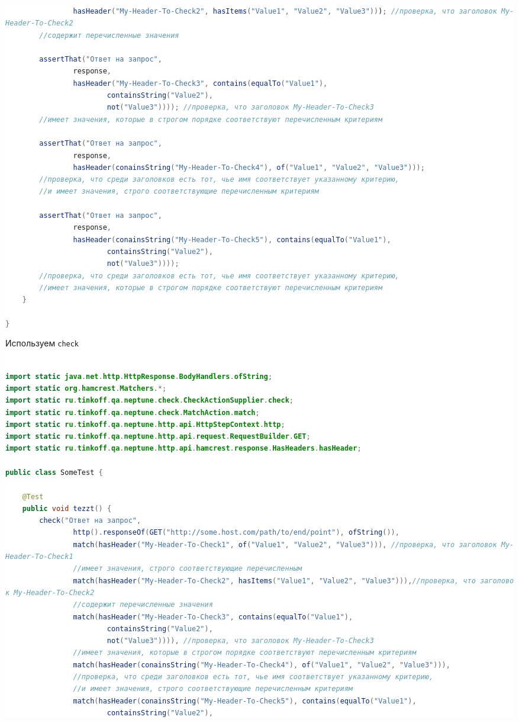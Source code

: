 ```java
                hasHeader("My-Header-To-Check2", hasItems("Value1", "Value2", "Value3"))); //проверка, что заголовок My-Header-To-Check2
        //содержит перечисленные значения

        assertThat("Ответ на запрос",
                response,
                hasHeader("My-Header-To-Check3", contains(equalTo("Value1"),
                        containsString("Value2"),
                        not("Value3")))); //проверка, что заголовок My-Header-To-Check3
        //имеет значения, которые в строгом порядке соответствуют перечисленным критериям

        assertThat("Ответ на запрос",
                response,
                hasHeader(conainsString("My-Header-To-Check4"), of("Value1", "Value2", "Value3")));
        //проверка, что среди заголовков есть тот, чье имя соответствует указанному критерию,
        //и имеет значения, строго соответствующие перечисленным критериям

        assertThat("Ответ на запрос",
                response,
                hasHeader(conainsString("My-Header-To-Check5"), contains(equalTo("Value1"),
                        containsString("Value2"),
                        not("Value3"))));
        //проверка, что среди заголовков есть тот, чье имя соответствует указанному критерию,
        //имеет значения, которые в строгом порядке соответствуют перечисленным критериям
    }

}
```

Используем `check`

```java

import static java.net.http.HttpResponse.BodyHandlers.ofString;
import static org.hamcrest.Matchers.*;
import static ru.tinkoff.qa.neptune.check.CheckActionSupplier.check;
import static ru.tinkoff.qa.neptune.check.MatchAction.match;
import static ru.tinkoff.qa.neptune.http.api.HttpStepContext.http;
import static ru.tinkoff.qa.neptune.http.api.request.RequestBuilder.GET;
import static ru.tinkoff.qa.neptune.http.api.hamcrest.response.HasHeaders.hasHeader;

public class SomeTest {

    @Test
    public void tezzt() {
        check("Ответ на запрос",
                http().responseOf(GET("http://some.host.com/path/to/end/point"), ofString()),
                match(hasHeader("My-Header-To-Check1", of("Value1", "Value2", "Value3"))), //проверка, что заголовок My-Header-To-Check1
                //имеет значения, строго соответствующие перечисленным
                match(hasHeader("My-Header-To-Check2", hasItems("Value1", "Value2", "Value3"))),//проверка, что заголовок My-Header-To-Check2
                //содержит перечисленные значения
                match(hasHeader("My-Header-To-Check3", contains(equalTo("Value1"),
                        containsString("Value2"),
                        not("Value3")))), //проверка, что заголовок My-Header-To-Check3
                //имеет значения, которые в строгом порядке соответствуют перечисленным критериям
                match(hasHeader(conainsString("My-Header-To-Check4"), of("Value1", "Value2", "Value3"))),
                //проверка, что среди заголовков есть тот, чье имя соответствует указанному критерию,
                //и имеет значения, строго соответствующие перечисленным критериям
                match(hasHeader(conainsString("My-Header-To-Check5"), contains(equalTo("Value1"),
                        containsString("Value2"),
```
